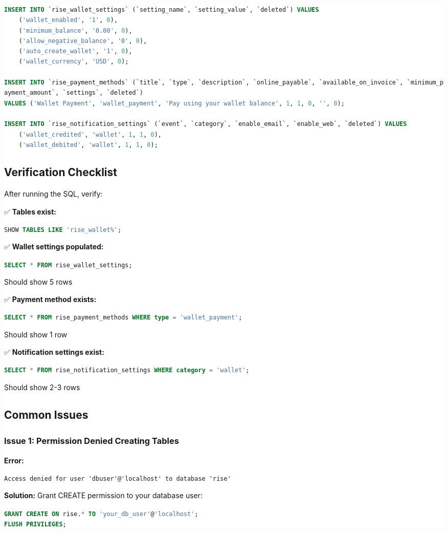 ```sql
INSERT INTO `rise_wallet_settings` (`setting_name`, `setting_value`, `deleted`) VALUES
    ('wallet_enabled', '1', 0),
    ('minimum_balance', '0.00', 0),
    ('allow_negative_balance', '0', 0),
    ('auto_create_wallet', '1', 0),
    ('wallet_currency', 'USD', 0);

INSERT INTO `rise_payment_methods` (`title`, `type`, `description`, `online_payable`, `available_on_invoice`, `minimum_payment_amount`, `settings`, `deleted`) 
VALUES ('Wallet Payment', 'wallet_payment', 'Pay using your wallet balance', 1, 1, 0, '', 0);

INSERT INTO `rise_notification_settings` (`event`, `category`, `enable_email`, `enable_web`, `deleted`) VALUES
    ('wallet_credited', 'wallet', 1, 1, 0),
    ('wallet_debited', 'wallet', 1, 1, 0);
```

## Verification Checklist

After running the SQL, verify:

✅ **Tables exist:**
```sql
SHOW TABLES LIKE 'rise_wallet%';
```

✅ **Wallet settings populated:**
```sql
SELECT * FROM rise_wallet_settings;
```
Should show 5 rows

✅ **Payment method exists:**
```sql
SELECT * FROM rise_payment_methods WHERE type = 'wallet_payment';
```
Should show 1 row

✅ **Notification settings exist:**
```sql
SELECT * FROM rise_notification_settings WHERE category = 'wallet';
```
Should show 2-3 rows

## Common Issues

### Issue 1: Permission Denied Creating Tables

**Error:**
```
Access denied for user 'dbuser'@'localhost' to database 'rise'
```

**Solution:**
Grant CREATE permission to your database user:
```sql
GRANT CREATE ON rise.* TO 'your_db_user'@'localhost';
FLUSH PRIVILEGES;
```
